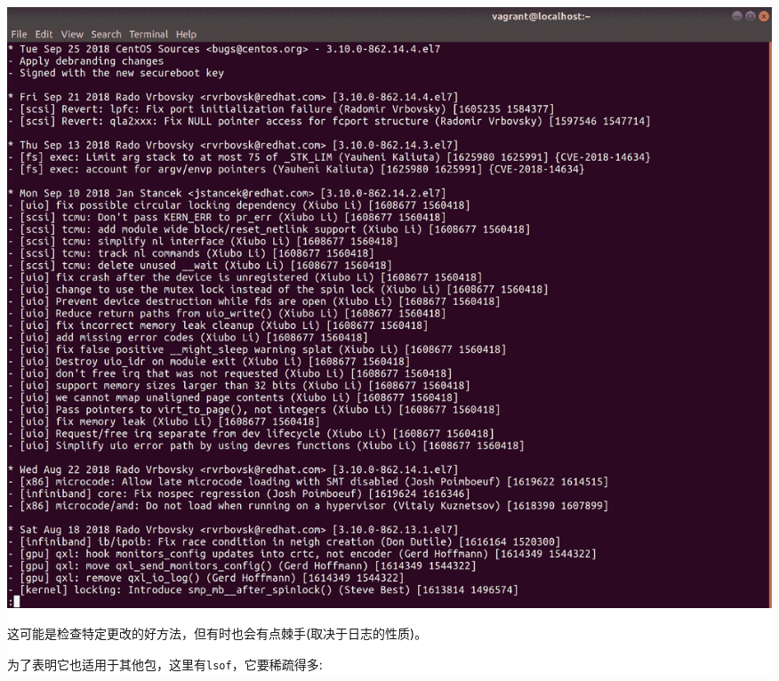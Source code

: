 ![](img/5c52aa6a-0e84-407e-bbb1-47fb7cf93c5d.png)

这可能是检查特定更改的好方法，但有时也会有点棘手(取决于日志的性质)。

为了表明它也适用于其他包，这里有`lsof`，它要稀疏得多:
